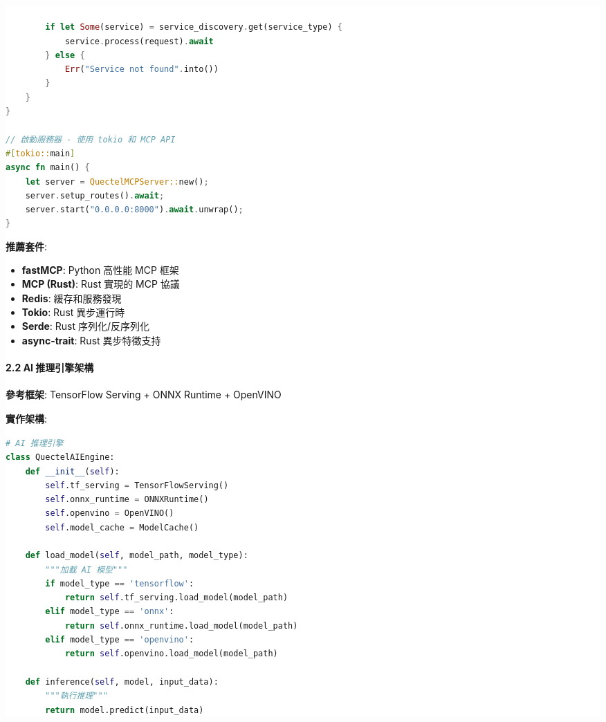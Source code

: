 ```rust
        
        if let Some(service) = service_discovery.get(service_type) {
            service.process(request).await
        } else {
            Err("Service not found".into())
        }
    }
}

// 啟動服務器 - 使用 tokio 和 MCP API
#[tokio::main]
async fn main() {
    let server = QuectelMCPServer::new();
    server.setup_routes().await;
    server.start("0.0.0.0:8000").await.unwrap();
}
```

**推薦套件**:
- **fastMCP**: Python 高性能 MCP 框架
- **MCP (Rust)**: Rust 實現的 MCP 協議
- **Redis**: 緩存和服務發現
- **Tokio**: Rust 異步運行時
- **Serde**: Rust 序列化/反序列化
- **async-trait**: Rust 異步特徵支持

#### 2.2 AI 推理引擎架構
**參考框架**: TensorFlow Serving + ONNX Runtime + OpenVINO

**實作架構**:
```python
# AI 推理引擎
class QuectelAIEngine:
    def __init__(self):
        self.tf_serving = TensorFlowServing()
        self.onnx_runtime = ONNXRuntime()
        self.openvino = OpenVINO()
        self.model_cache = ModelCache()
    
    def load_model(self, model_path, model_type):
        """加載 AI 模型"""
        if model_type == 'tensorflow':
            return self.tf_serving.load_model(model_path)
        elif model_type == 'onnx':
            return self.onnx_runtime.load_model(model_path)
        elif model_type == 'openvino':
            return self.openvino.load_model(model_path)
    
    def inference(self, model, input_data):
        """執行推理"""
        return model.predict(input_data)
```
